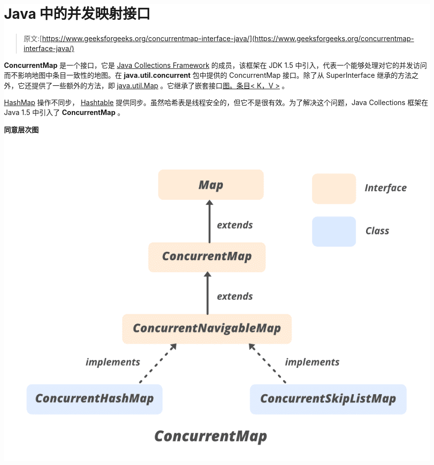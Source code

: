 # Java 中的并发映射接口

> 原文:[https://www.geeksforgeeks.org/concurrentmap-interface-java/](https://www.geeksforgeeks.org/concurrentmap-interface-java/)

**ConcurrentMap** 是一个接口，它是 [Java Collections Framework](https://www.geeksforgeeks.org/collections-in-java-2/) 的成员，该框架在 JDK 1.5 中引入，代表一个能够处理对它的并发访问而不影响地图中条目一致性的地图。在 **java.util.concurrent** 包中提供的 ConcurrentMap 接口。除了从 SuperInterface 继承的方法之外，它还提供了一些额外的方法，即 [java.util.Map](https://www.geeksforgeeks.org/map-interface-java-examples/) 。它继承了嵌套接口[图。条目< K，V >](https://www.geeksforgeeks.org/map-entry-interface-java-example/) 。

[HashMap](https://www.geeksforgeeks.org/java-util-hashmap-in-java-with-examples/#:~:text=HashMap%20is%20a%20part%20of,(Key%2C%20Value)%20pairs.) 操作不同步， [Hashtable](https://www.geeksforgeeks.org/hashtable-in-java/) 提供同步。虽然哈希表是线程安全的，但它不是很有效。为了解决这个问题，Java Collections 框架在 Java 1.5 中引入了 **ConcurrentMap** 。

**同意层次图**

![ConcurrentMap Interface in java](img/609b619de13334837b7cb02e1e8d794f.png)
